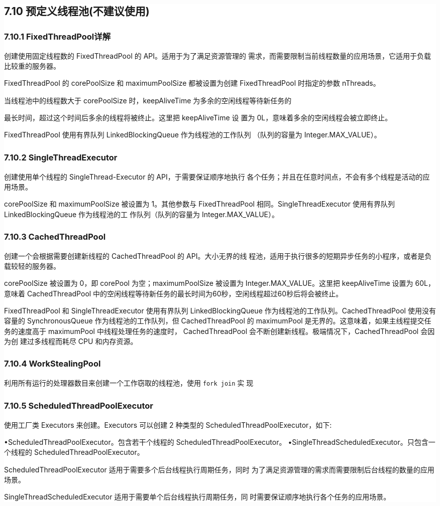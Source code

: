 
## 7.10 预定义线程池(不建议使用)

### 7.10.1 FixedThreadPool详解 

创建使用固定线程数的 FixedThreadPool 的 API。适用于为了满足资源管理的 需求，而需要限制当前线程数量的应用场景，它适用于负载比较重的服务器。 

FixedThreadPool 的 corePoolSize 和 maximumPoolSize 都被设置为创建 FixedThreadPool 时指定的参数 nThreads。 

当线程池中的线程数大于 corePoolSize 时，keepAliveTime 为多余的空闲线程等待新任务的

最长时间，超过这个时间后多余的线程将被终止。这里把 keepAliveTime 设 置为 0L，意味着多余的空闲线程会被立即终止。 

FixedThreadPool 使用有界队列 LinkedBlockingQueue 作为线程池的工作队列 （队列的容量为 Integer.MAX_VALUE）。

```java
```

### 7.10.2 SingleThreadExecutor

 创建使用单个线程的 SingleThread-Executor 的 API，于需要保证顺序地执行 各个任务；并且在任意时间点，不会有多个线程是活动的应用场景。 
 
 corePoolSize 和 maximumPoolSize 被设置为 1。其他参数与 FixedThreadPool 相同。SingleThreadExecutor 使用有界队列 LinkedBlockingQueue 作为线程池的工 作队列（队列的容量为 Integer.MAX_VALUE）。

 ### 7.10.3 CachedThreadPool

 创建一个会根据需要创建新线程的 CachedThreadPool 的 API。大小无界的线 程池，适用于执行很多的短期异步任务的小程序，或者是负载较轻的服务器。 
 
 corePoolSize 被设置为 0，即 corePool 为空；maximumPoolSize 被设置为 Integer.MAX_VALUE。这里把 keepAliveTime 设置为 60L，意味着 CachedThreadPool 中的空闲线程等待新任务的最长时间为60秒，空闲线程超过60秒后将会被终止。 
 
 FixedThreadPool 和 SingleThreadExecutor 使用有界队列 LinkedBlockingQueue 作为线程池的工作队列。CachedThreadPool 使用没有容量的 SynchronousQueue 作为线程池的工作队列，但 CachedThreadPool 的 maximumPool 是无界的。这意味着，如果主线程提交任务的速度高于 maximumPool 中线程处理任务的速度时， CachedThreadPool 会不断创建新线程。极端情况下，CachedThreadPool 会因为创 建过多线程而耗尽 CPU 和内存资源。


### 7.10.4 WorkStealingPool 
 利用所有运行的处理器数目来创建一个工作窃取的线程池，使用 `fork join` 实 现


### 7.10.5 ScheduledThreadPoolExecutor 
   
使用工厂类 Executors 来创建。Executors 可以创建 2 种类型的 ScheduledThreadPoolExecutor，如下:

•ScheduledThreadPoolExecutor。包含若干个线程的 ScheduledThreadPoolExecutor。 
•SingleThreadScheduledExecutor。只包含一个线程的 ScheduledThreadPoolExecutor。 

ScheduledThreadPoolExecutor 适用于需要多个后台线程执行周期任务，同时 为了满足资源管理的需求而需要限制后台线程的数量的应用场景。 

SingleThreadScheduledExecutor 适用于需要单个后台线程执行周期任务，同 时需要保证顺序地执行各个任务的应用场景。